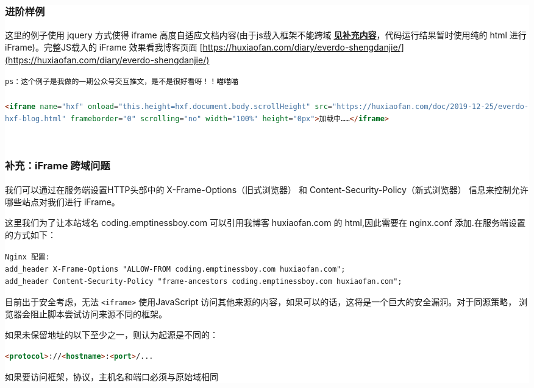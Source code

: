 ### 进阶样例

这里的例子使用 jquery 方式使得 iframe 高度自适应文档内容(由于js载入框架不能跨域 **[见补充内容](#%E8%A1%A5%E5%85%85%EF%BC%9AiFrame-%E8%B7%A8%E5%9F%9F%E9%97%AE%E9%A2%98)**，代码运行结果暂时使用纯的 html 进行 iFrame)。完整JS载入的 iFrame 效果看我博客页面 [https://huxiaofan.com/diary/everdo-shengdanjie/](https://huxiaofan.com/diary/everdo-shengdanjie/)

```html
ps：这个例子是我做的一期公众号交互推文，是不是很好看呀！！喵喵喵

<iframe name="hxf" onload="this.height=hxf.document.body.scrollHeight" src="https://huxiaofan.com/doc/2019-12-25/everdo-hxf-blog.html" frameborder="0" scrolling="no" width="100%" height="0px">加载中……</iframe>
```

<a href="https://huxiaofan.com/diary/everdo-shengdanjie/" target="_blank">
<iframe name="hxf" src="https://huxiaofan.com/doc/2019-12-25/everdo-hxf-blog.html" frameborder="0" scrolling="yes" width="100%" height="800px">加载中……</iframe>
</a>

<br>

### 补充：iFrame 跨域问题

我们可以通过在服务端设置HTTP头部中的 X-Frame-Options（旧式浏览器） 和 Content-Security-Policy（新式浏览器） 信息来控制允许哪些站点对我们进行 iFrame。

这里我们为了让本站域名 coding.emptinessboy.com 可以引用我博客 huxiaofan.com 的 html,因此需要在 nginx.conf 添加.在服务端设置的方式如下：

```nginx
Nginx 配置:
add_header X-Frame-Options "ALLOW-FROM coding.emptinessboy.com huxiaofan.com";
add_header Content-Security-Policy "frame-ancestors coding.emptinessboy.com huxiaofan.com";
```

目前出于安全考虑，无法 ```<iframe>``` 使用JavaScript 访问其他来源的内容，如果可以的话，这将是一个巨大的安全漏洞。对于同源策略， 浏览器会阻止脚本尝试访问来源不同的框架。

如果未保留地址的以下至少之一，则认为起源是不同的：

```html
<protocol>://<hostname>:<port>/...
```

如果要访问框架，协议，主机名和端口必须与原始域相同